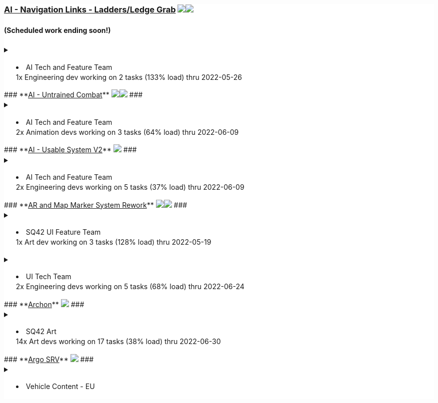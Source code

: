 ### **<a href="https://robertsspaceindustries.com/roadmap/progress-tracker/deliverables/j8gi3ozzvt6jv" target="_blank">AI - Navigation Links - Ladders/Ledge Grab</a>** <span><img src="https://robertsspaceindustries.com/media/b9ka4ohfxyb1kr/source/StarCitizen_Square_LargeTrademark_White_Transparent.png"/></span><span><img src="https://robertsspaceindustries.com/media/z2vo2a613vja6r/source/Squadron42_White_Reserved_Transparent.png"/></span> ###  
#### (Scheduled work ending soon!) ####  
<details><summary><ul><li>AI Tech and Feature Team <br/>
1x Engineering dev working on 2 tasks (133% load) thru 2022-05-26<br/>
</li></ul></summary></details>  
### **<a href="https://robertsspaceindustries.com/roadmap/progress-tracker/deliverables/bku4rtuqkyftw" target="_blank">AI - Untrained Combat</a>** <span><img src="https://robertsspaceindustries.com/media/b9ka4ohfxyb1kr/source/StarCitizen_Square_LargeTrademark_White_Transparent.png"/></span><span><img src="https://robertsspaceindustries.com/media/z2vo2a613vja6r/source/Squadron42_White_Reserved_Transparent.png"/></span> ###  
<details><summary><ul><li>AI Tech and Feature Team <br/>
2x Animation devs working on 3 tasks (64% load) thru 2022-06-09<br/>
</li></ul></summary></details>  
### **<a href="https://robertsspaceindustries.com/roadmap/progress-tracker/deliverables/oks76s96dlad7" target="_blank">AI - Usable System V2</a>** <span><img src="https://robertsspaceindustries.com/media/b9ka4ohfxyb1kr/source/StarCitizen_Square_LargeTrademark_White_Transparent.png"/></span> ###  
<details><summary><ul><li>AI Tech and Feature Team <br/>
2x Engineering devs working on 5 tasks (37% load) thru 2022-06-09<br/>
</li></ul></summary></details>  
### **<a href="https://robertsspaceindustries.com/roadmap/progress-tracker/deliverables/w4ebx3qij8arw" target="_blank">AR and Map Marker System Rework</a>** <span><img src="https://robertsspaceindustries.com/media/b9ka4ohfxyb1kr/source/StarCitizen_Square_LargeTrademark_White_Transparent.png"/></span><span><img src="https://robertsspaceindustries.com/media/z2vo2a613vja6r/source/Squadron42_White_Reserved_Transparent.png"/></span> ###  
<details><summary><ul><li>SQ42 UI Feature Team <br/>
1x Art dev working on 3 tasks (128% load) thru 2022-05-19<br/>
</li></ul></summary></details>  
<details><summary><ul><li>UI Tech Team <br/>
2x Engineering devs working on 5 tasks (68% load) thru 2022-06-24<br/>
</li></ul></summary></details>  
### **<a href="https://robertsspaceindustries.com/roadmap/progress-tracker/deliverables/pzk7ai0l3hjmf" target="_blank">Archon</a>** <span><img src="https://robertsspaceindustries.com/media/z2vo2a613vja6r/source/Squadron42_White_Reserved_Transparent.png"/></span> ###  
<details><summary><ul><li>SQ42 Art <br/>
14x Art devs working on 17 tasks (38% load) thru 2022-06-30<br/>
</li></ul></summary></details>  
### **<a href="https://robertsspaceindustries.com/roadmap/progress-tracker/deliverables/jqdwjyvaz1yuy" target="_blank">Argo SRV</a>** <span><img src="https://robertsspaceindustries.com/media/b9ka4ohfxyb1kr/source/StarCitizen_Square_LargeTrademark_White_Transparent.png"/></span> ###  
<details><summary><ul><li>Vehicle Content - EU <br/>